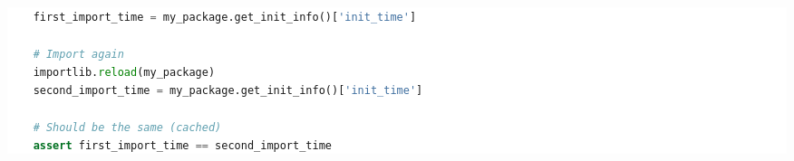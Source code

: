 ```python
    first_import_time = my_package.get_init_info()['init_time']
    
    # Import again
    importlib.reload(my_package)
    second_import_time = my_package.get_init_info()['init_time']
    
    # Should be the same (cached)
    assert first_import_time == second_import_time
```
